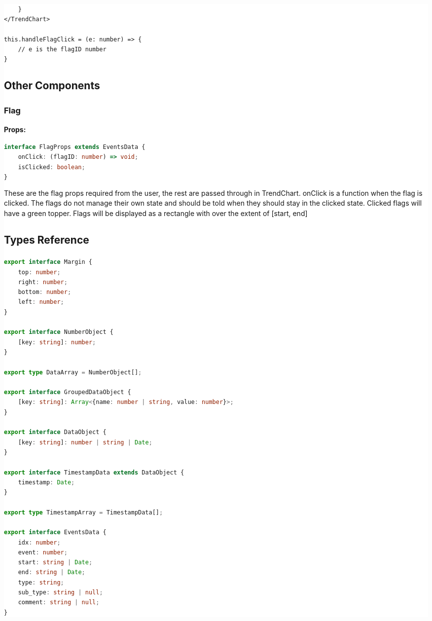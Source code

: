 ```tsx
    }
</TrendChart>

this.handleFlagClick = (e: number) => {
    // e is the flagID number
}
```

## Other Components
### Flag
**Props:**
```typescript
interface FlagProps extends EventsData {
    onClick: (flagID: number) => void;
    isClicked: boolean;
}
```
These are the flag props required from the user, the rest are passed through in TrendChart.
onClick is a function when the flag is clicked.
The flags do not manage their own state and should be told when they should stay in the clicked state. Clicked flags will have a green topper.
Flags will be displayed as a rectangle with over the extent of [start, end]

## Types Reference
```typescript
export interface Margin {
    top: number;
    right: number;
    bottom: number;
    left: number;
}

export interface NumberObject {
    [key: string]: number;
}

export type DataArray = NumberObject[];

export interface GroupedDataObject {
    [key: string]: Array<{name: number | string, value: number}>;
}

export interface DataObject {
    [key: string]: number | string | Date;
}

export interface TimestampData extends DataObject {
    timestamp: Date;
}

export type TimestampArray = TimestampData[];

export interface EventsData {
    idx: number;
    event: number;
    start: string | Date;
    end: string | Date;
    type: string;
    sub_type: string | null;
    comment: string | null;
}
```